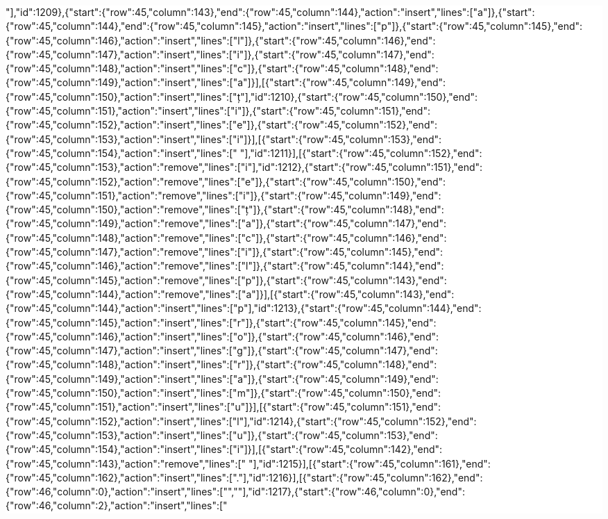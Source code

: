 "],"id":1209},{"start":{"row":45,"column":143},"end":{"row":45,"column":144},"action":"insert","lines":["a"]},{"start":{"row":45,"column":144},"end":{"row":45,"column":145},"action":"insert","lines":["p"]},{"start":{"row":45,"column":145},"end":{"row":45,"column":146},"action":"insert","lines":["l"]},{"start":{"row":45,"column":146},"end":{"row":45,"column":147},"action":"insert","lines":["i"]},{"start":{"row":45,"column":147},"end":{"row":45,"column":148},"action":"insert","lines":["c"]},{"start":{"row":45,"column":148},"end":{"row":45,"column":149},"action":"insert","lines":["a"]}],[{"start":{"row":45,"column":149},"end":{"row":45,"column":150},"action":"insert","lines":["ț"],"id":1210},{"start":{"row":45,"column":150},"end":{"row":45,"column":151},"action":"insert","lines":["i"]},{"start":{"row":45,"column":151},"end":{"row":45,"column":152},"action":"insert","lines":["e"]},{"start":{"row":45,"column":152},"end":{"row":45,"column":153},"action":"insert","lines":["i"]}],[{"start":{"row":45,"column":153},"end":{"row":45,"column":154},"action":"insert","lines":[" "],"id":1211}],[{"start":{"row":45,"column":152},"end":{"row":45,"column":153},"action":"remove","lines":["i"],"id":1212},{"start":{"row":45,"column":151},"end":{"row":45,"column":152},"action":"remove","lines":["e"]},{"start":{"row":45,"column":150},"end":{"row":45,"column":151},"action":"remove","lines":["i"]},{"start":{"row":45,"column":149},"end":{"row":45,"column":150},"action":"remove","lines":["ț"]},{"start":{"row":45,"column":148},"end":{"row":45,"column":149},"action":"remove","lines":["a"]},{"start":{"row":45,"column":147},"end":{"row":45,"column":148},"action":"remove","lines":["c"]},{"start":{"row":45,"column":146},"end":{"row":45,"column":147},"action":"remove","lines":["i"]},{"start":{"row":45,"column":145},"end":{"row":45,"column":146},"action":"remove","lines":["l"]},{"start":{"row":45,"column":144},"end":{"row":45,"column":145},"action":"remove","lines":["p"]},{"start":{"row":45,"column":143},"end":{"row":45,"column":144},"action":"remove","lines":["a"]}],[{"start":{"row":45,"column":143},"end":{"row":45,"column":144},"action":"insert","lines":["p"],"id":1213},{"start":{"row":45,"column":144},"end":{"row":45,"column":145},"action":"insert","lines":["r"]},{"start":{"row":45,"column":145},"end":{"row":45,"column":146},"action":"insert","lines":["o"]},{"start":{"row":45,"column":146},"end":{"row":45,"column":147},"action":"insert","lines":["g"]},{"start":{"row":45,"column":147},"end":{"row":45,"column":148},"action":"insert","lines":["r"]},{"start":{"row":45,"column":148},"end":{"row":45,"column":149},"action":"insert","lines":["a"]},{"start":{"row":45,"column":149},"end":{"row":45,"column":150},"action":"insert","lines":["m"]},{"start":{"row":45,"column":150},"end":{"row":45,"column":151},"action":"insert","lines":["u"]}],[{"start":{"row":45,"column":151},"end":{"row":45,"column":152},"action":"insert","lines":["l"],"id":1214},{"start":{"row":45,"column":152},"end":{"row":45,"column":153},"action":"insert","lines":["u"]},{"start":{"row":45,"column":153},"end":{"row":45,"column":154},"action":"insert","lines":["i"]}],[{"start":{"row":45,"column":142},"end":{"row":45,"column":143},"action":"remove","lines":[" "],"id":1215}],[{"start":{"row":45,"column":161},"end":{"row":45,"column":162},"action":"insert","lines":["."],"id":1216}],[{"start":{"row":45,"column":162},"end":{"row":46,"column":0},"action":"insert","lines":["",""],"id":1217},{"start":{"row":46,"column":0},"end":{"row":46,"column":2},"action":"insert","lines":["